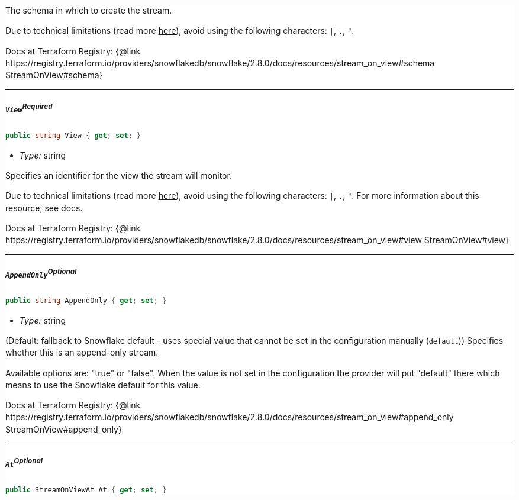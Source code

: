 The schema in which to create the stream.

Due to technical limitations (read more [here](../guides/identifiers_rework_design_decisions#known-limitations-and-identifier-recommendations)), avoid using the following characters: `|`, `.`, `"`.

Docs at Terraform Registry: {@link https://registry.terraform.io/providers/snowflakedb/snowflake/2.8.0/docs/resources/stream_on_view#schema StreamOnView#schema}

---

##### `View`<sup>Required</sup> <a name="View" id="@cdktf/provider-snowflake.streamOnView.StreamOnViewConfig.property.view"></a>

```csharp
public string View { get; set; }
```

- *Type:* string

Specifies an identifier for the view the stream will monitor.

Due to technical limitations (read more [here](../guides/identifiers_rework_design_decisions#known-limitations-and-identifier-recommendations)), avoid using the following characters: `|`, `.`, `"`. For more information about this resource, see [docs](./view).

Docs at Terraform Registry: {@link https://registry.terraform.io/providers/snowflakedb/snowflake/2.8.0/docs/resources/stream_on_view#view StreamOnView#view}

---

##### `AppendOnly`<sup>Optional</sup> <a name="AppendOnly" id="@cdktf/provider-snowflake.streamOnView.StreamOnViewConfig.property.appendOnly"></a>

```csharp
public string AppendOnly { get; set; }
```

- *Type:* string

(Default: fallback to Snowflake default - uses special value that cannot be set in the configuration manually (`default`)) Specifies whether this is an append-only stream.

Available options are: "true" or "false". When the value is not set in the configuration the provider will put "default" there which means to use the Snowflake default for this value.

Docs at Terraform Registry: {@link https://registry.terraform.io/providers/snowflakedb/snowflake/2.8.0/docs/resources/stream_on_view#append_only StreamOnView#append_only}

---

##### `At`<sup>Optional</sup> <a name="At" id="@cdktf/provider-snowflake.streamOnView.StreamOnViewConfig.property.at"></a>

```csharp
public StreamOnViewAt At { get; set; }
```
